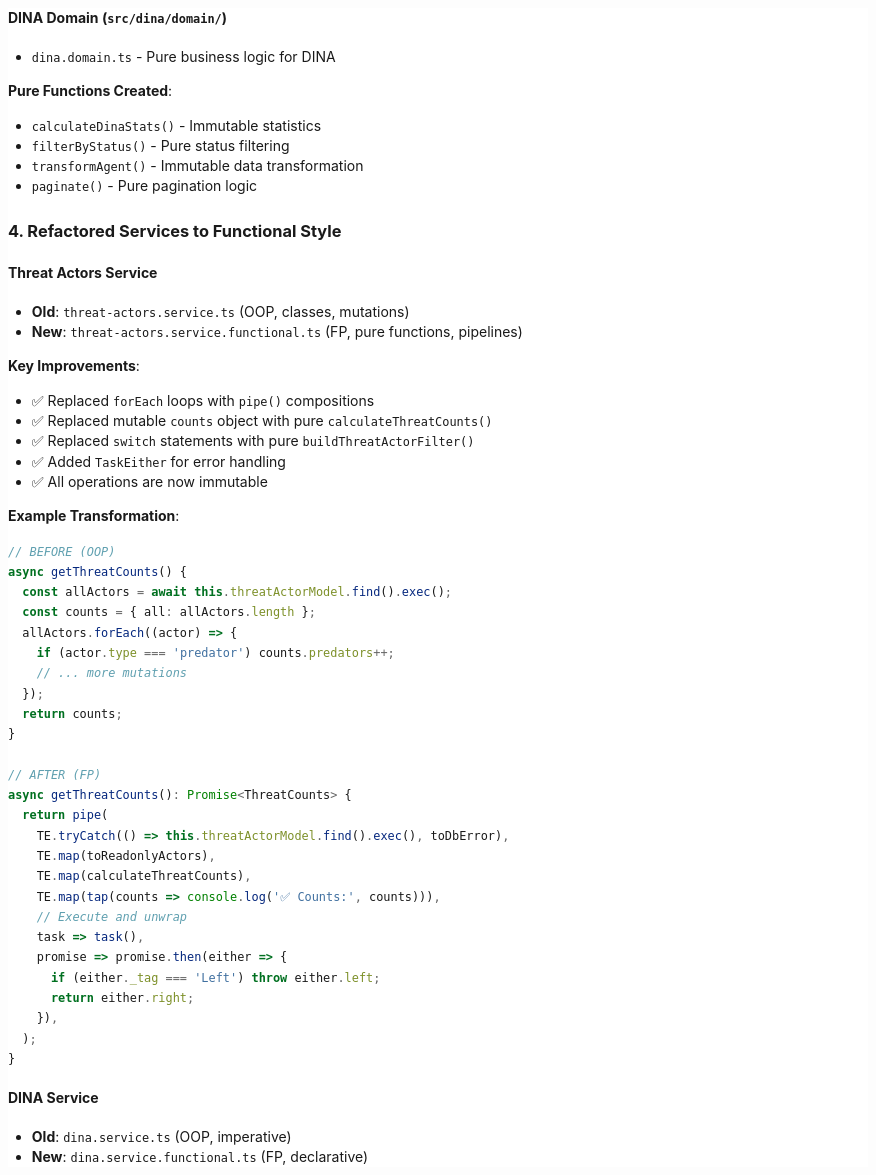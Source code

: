 #### **DINA Domain** (`src/dina/domain/`)
- `dina.domain.ts` - Pure business logic for DINA

**Pure Functions Created**:
- `calculateDinaStats()` - Immutable statistics
- `filterByStatus()` - Pure status filtering
- `transformAgent()` - Immutable data transformation
- `paginate()` - Pure pagination logic

### 4. **Refactored Services to Functional Style**

#### **Threat Actors Service**
- **Old**: `threat-actors.service.ts` (OOP, classes, mutations)
- **New**: `threat-actors.service.functional.ts` (FP, pure functions, pipelines)

**Key Improvements**:
- ✅ Replaced `forEach` loops with `pipe()` compositions
- ✅ Replaced mutable `counts` object with pure `calculateThreatCounts()`
- ✅ Replaced `switch` statements with pure `buildThreatActorFilter()`
- ✅ Added `TaskEither` for error handling
- ✅ All operations are now immutable

**Example Transformation**:
```typescript
// BEFORE (OOP)
async getThreatCounts() {
  const allActors = await this.threatActorModel.find().exec();
  const counts = { all: allActors.length };
  allActors.forEach((actor) => {
    if (actor.type === 'predator') counts.predators++;
    // ... more mutations
  });
  return counts;
}

// AFTER (FP)
async getThreatCounts(): Promise<ThreatCounts> {
  return pipe(
    TE.tryCatch(() => this.threatActorModel.find().exec(), toDbError),
    TE.map(toReadonlyActors),
    TE.map(calculateThreatCounts),
    TE.map(tap(counts => console.log('✅ Counts:', counts))),
    // Execute and unwrap
    task => task(),
    promise => promise.then(either => {
      if (either._tag === 'Left') throw either.left;
      return either.right;
    }),
  );
}
```

#### **DINA Service**
- **Old**: `dina.service.ts` (OOP, imperative)
- **New**: `dina.service.functional.ts` (FP, declarative)
